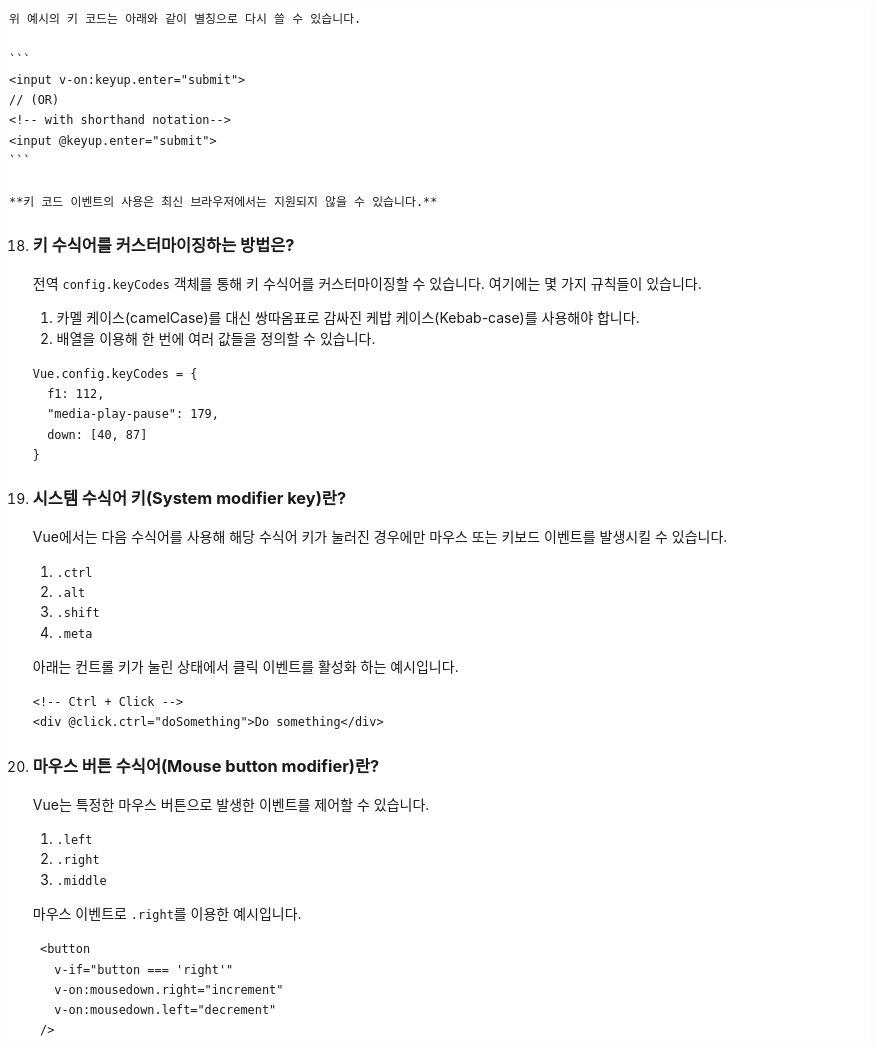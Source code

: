     위 예시의 키 코드는 아래와 같이 별칭으로 다시 쓸 수 있습니다.

    ```
    <input v-on:keyup.enter="submit">
    // (OR)
    <!-- with shorthand notation-->
    <input @keyup.enter="submit">
    ```

    **키 코드 이벤트의 사용은 최신 브라우저에서는 지원되지 않을 수 있습니다.**

18. ### 키 수식어를 커스터마이징하는 방법은?

    전역 `config.keyCodes` 객체를 통해 키 수식어를 커스터마이징할 수 있습니다. 여기에는 몇 가지 규칙들이 있습니다.

    1. 카멜 케이스(camelCase)를 대신 쌍따옴표로 감싸진 케밥 케이스(Kebab-case)를 사용해야 합니다.
    2. 배열을 이용해 한 번에 여러 값들을 정의할 수 있습니다.

    ```
    Vue.config.keyCodes = {
      f1: 112,
      "media-play-pause": 179,
      down: [40, 87]
    }
    ```

19. ### 시스템 수식어 키(System modifier key)란?

    Vue에서는 다음 수식어를 사용해 해당 수식어 키가 눌러진 경우에만 마우스 또는 키보드 이벤트를 발생시킬 수 있습니다.

    1. `.ctrl`
    2. `.alt`
    3. `.shift`
    4. `.meta`

    아래는 컨트롤 키가 눌린 상태에서 클릭 이벤트를 활성화 하는 예시입니다.

    ```
    <!-- Ctrl + Click -->
    <div @click.ctrl="doSomething">Do something</div>
    ```

20. ### 마우스 버튼 수식어(Mouse button modifier)란?

    Vue는 특정한 마우스 버튼으로 발생한 이벤트를 제어할 수 있습니다.

    1. `.left`
    2. `.right`
    3. `.middle`

    마우스 이벤트로 `.right`를 이용한 예시입니다.

    ```vue
     <button
       v-if="button === 'right'"
       v-on:mousedown.right="increment"
       v-on:mousedown.left="decrement"
     />
    ```
